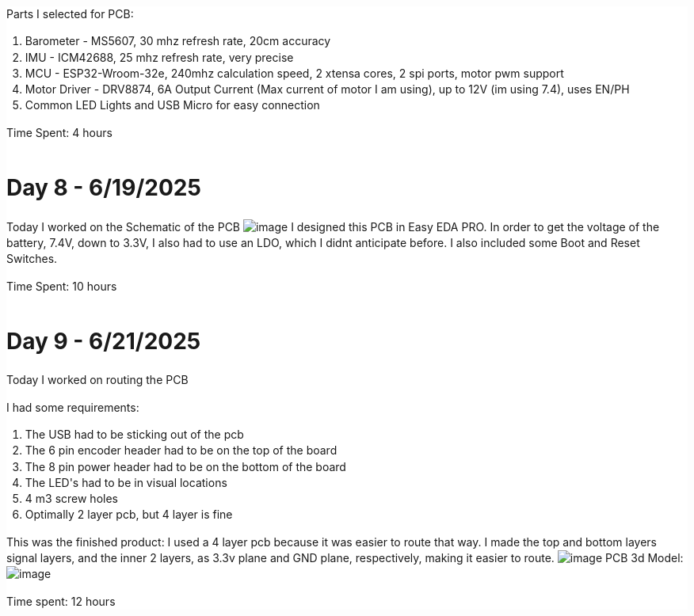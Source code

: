 Parts I selected for PCB: 
1) Barometer - MS5607, 30 mhz refresh rate, 20cm accuracy
2) IMU - ICM42688, 25 mhz refresh rate, very precise
3) MCU - ESP32-Wroom-32e, 240mhz calculation speed, 2 xtensa cores, 2 spi ports, motor pwm support
4) Motor Driver - DRV8874, 6A Output Current (Max current of motor I am using), up to 12V (im using 7.4), uses EN/PH
5) Common LED Lights and USB Micro for easy connection

Time Spent: 4 hours

# Day 8 - 6/19/2025

Today I worked on the Schematic of the PCB
![image](https://github.com/user-attachments/assets/da8864f0-77fa-4878-893c-aaf2d1935334)
I designed this PCB in Easy EDA PRO. 
In order to get the voltage of the battery, 7.4V, down to 3.3V, I also had to use an LDO, which I didnt anticipate before. I also included some Boot and Reset Switches. 

Time Spent: 10 hours

# Day 9 - 6/21/2025

Today I worked on routing the PCB

I had some requirements: 
1) The USB had to be sticking out of the pcb
2) The 6 pin encoder header had to be on the top of the board
3) The 8 pin power header had to be on the bottom of the board
4) The LED's had to be in visual locations
5) 4 m3 screw holes
6) Optimally 2 layer pcb, but 4 layer is fine

This was the finished product: I used a 4 layer pcb because it was easier to route that way. I made the top and bottom layers signal layers, and the inner 2 layers, as 3.3v plane and GND plane, respectively, making it easier to route. 
![image](https://github.com/user-attachments/assets/5289a35a-6036-4012-ad1d-965ca61e29c4)
PCB 3d Model:
![image](https://github.com/user-attachments/assets/0263ebae-c166-4616-82e7-670d280157e9)

Time spent: 12 hours





